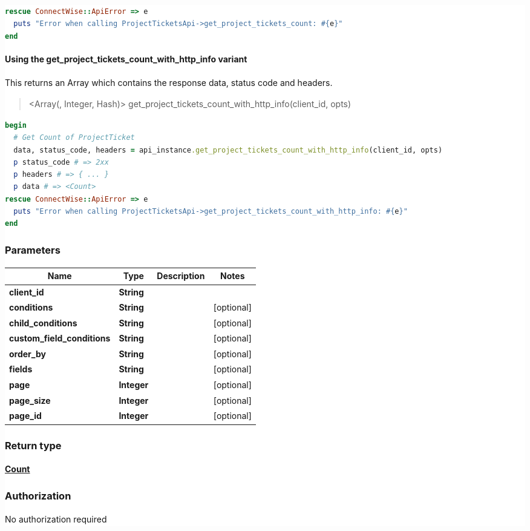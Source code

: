 ```ruby
rescue ConnectWise::ApiError => e
  puts "Error when calling ProjectTicketsApi->get_project_tickets_count: #{e}"
end
```

#### Using the get_project_tickets_count_with_http_info variant

This returns an Array which contains the response data, status code and headers.

> <Array(<Count>, Integer, Hash)> get_project_tickets_count_with_http_info(client_id, opts)

```ruby
begin
  # Get Count of ProjectTicket
  data, status_code, headers = api_instance.get_project_tickets_count_with_http_info(client_id, opts)
  p status_code # => 2xx
  p headers # => { ... }
  p data # => <Count>
rescue ConnectWise::ApiError => e
  puts "Error when calling ProjectTicketsApi->get_project_tickets_count_with_http_info: #{e}"
end
```

### Parameters

| Name | Type | Description | Notes |
| ---- | ---- | ----------- | ----- |
| **client_id** | **String** |  |  |
| **conditions** | **String** |  | [optional] |
| **child_conditions** | **String** |  | [optional] |
| **custom_field_conditions** | **String** |  | [optional] |
| **order_by** | **String** |  | [optional] |
| **fields** | **String** |  | [optional] |
| **page** | **Integer** |  | [optional] |
| **page_size** | **Integer** |  | [optional] |
| **page_id** | **Integer** |  | [optional] |

### Return type

[**Count**](Count.md)

### Authorization

No authorization required
